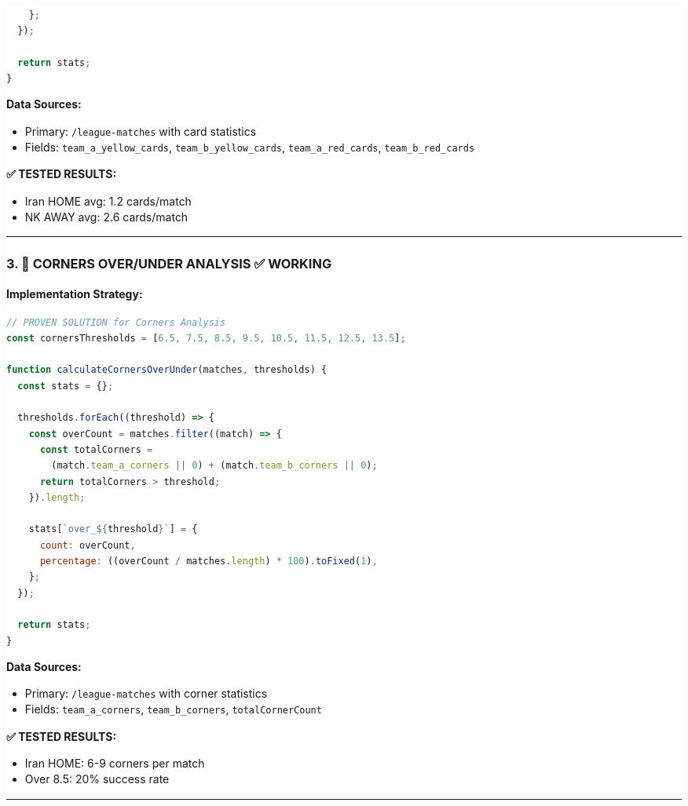 ```javascript
    };
  });

  return stats;
}
```

**Data Sources:**

- Primary: `/league-matches` with card statistics
- Fields: `team_a_yellow_cards`, `team_b_yellow_cards`, `team_a_red_cards`, `team_b_red_cards`

**✅ TESTED RESULTS:**

- Iran HOME avg: 1.2 cards/match
- NK AWAY avg: 2.6 cards/match

---

### **3. 🚩 CORNERS OVER/UNDER ANALYSIS** ✅ WORKING

**Implementation Strategy:**

```javascript
// PROVEN SOLUTION for Corners Analysis
const cornersThresholds = [6.5, 7.5, 8.5, 9.5, 10.5, 11.5, 12.5, 13.5];

function calculateCornersOverUnder(matches, thresholds) {
  const stats = {};

  thresholds.forEach((threshold) => {
    const overCount = matches.filter((match) => {
      const totalCorners =
        (match.team_a_corners || 0) + (match.team_b_corners || 0);
      return totalCorners > threshold;
    }).length;

    stats[`over_${threshold}`] = {
      count: overCount,
      percentage: ((overCount / matches.length) * 100).toFixed(1),
    };
  });

  return stats;
}
```

**Data Sources:**

- Primary: `/league-matches` with corner statistics
- Fields: `team_a_corners`, `team_b_corners`, `totalCornerCount`

**✅ TESTED RESULTS:**

- Iran HOME: 6-9 corners per match
- Over 8.5: 20% success rate

---